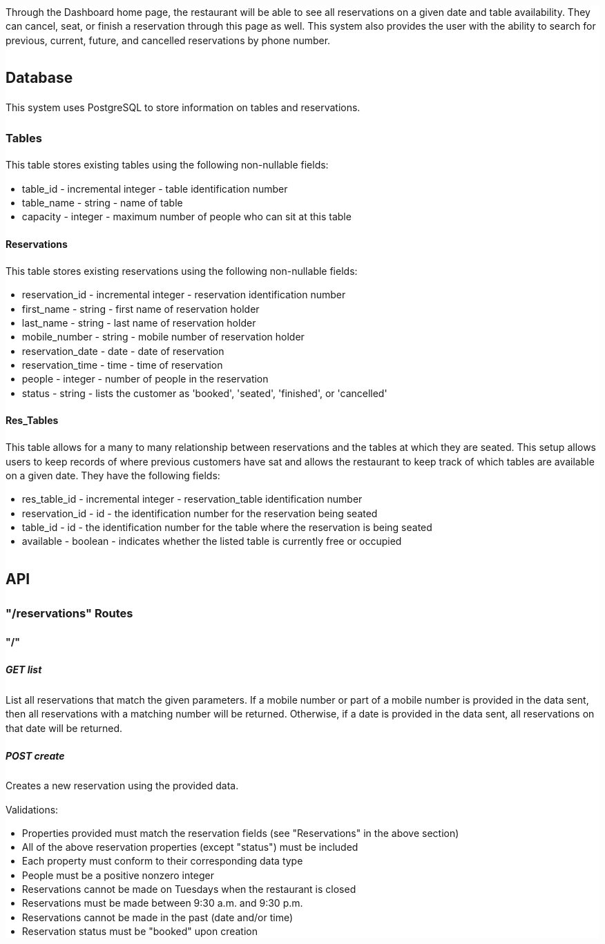 Through the Dashboard home page, the restaurant will be able to see all reservations on a given date and table availability. They can cancel, seat, or finish a reservation through this page as well. This system also provides the user with the ability to search for previous, current, future, and cancelled reservations by phone number.

## Database 
This system uses PostgreSQL to store information on tables and reservations.
### Tables
This table stores existing tables using the following non-nullable fields:
- table_id - incremental integer - table identification number
- table_name - string - name of table
- capacity - integer - maximum number of people who can sit at this table

#### Reservations
This table stores existing reservations using the following non-nullable fields:
- reservation_id - incremental integer - reservation identification number
- first_name - string - first name of reservation holder
- last_name - string - last name of reservation holder
- mobile_number - string - mobile number of reservation holder
- reservation_date - date - date of reservation
- reservation_time - time - time of reservation
- people - integer - number of people in the reservation
- status - string - lists the customer as 'booked', 'seated', 'finished', or 'cancelled'

#### Res_Tables
This table allows for a many to many relationship between reservations and the tables at which they are seated. This setup allows users to keep records of where previous customers have sat and allows the restaurant to keep track of which tables are available on a given date. They have the following fields:
- res_table_id - incremental integer - reservation_table identification number
- reservation_id - id - the identification number for the reservation being seated
- table_id - id - the identification number for the table where the reservation is being seated
- available - boolean - indicates whether the listed table is currently free or occupied

## API
### "/reservations" Routes
#### "/"
##### GET list
List all reservations that match the given parameters. If a mobile number or part of a mobile number is provided in the data sent, then all reservations with a matching number will be returned. Otherwise, if a date is provided in the data sent, all reservations on that date will be returned.

##### POST create
Creates a new reservation using the provided data.

Validations:
- Properties provided must match the reservation fields (see "Reservations" in the above section)
- All of the above reservation properties (except "status") must be included
- Each property must conform to their corresponding data type
- People must be a positive nonzero integer
- Reservations cannot be made on Tuesdays when the restaurant is closed
- Reservations must be made between 9:30 a.m. and 9:30 p.m.
- Reservations cannot be made in the past (date and/or time)
- Reservation status must be "booked" upon creation 
